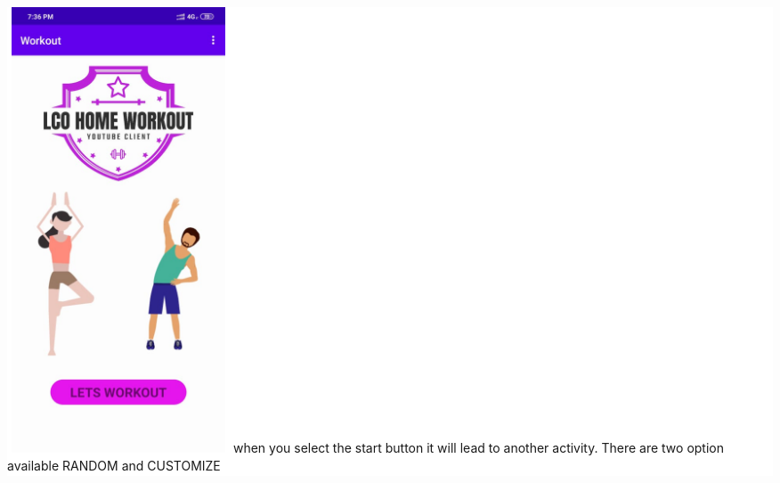 <img src="project/WhatsApp Image 2020-05-27 at 7.43.10 PM (2).jpeg"  width = "250" height="500"/>
when you select the start button it will lead to another activity.
There are two option available RANDOM and CUSTOMIZE
